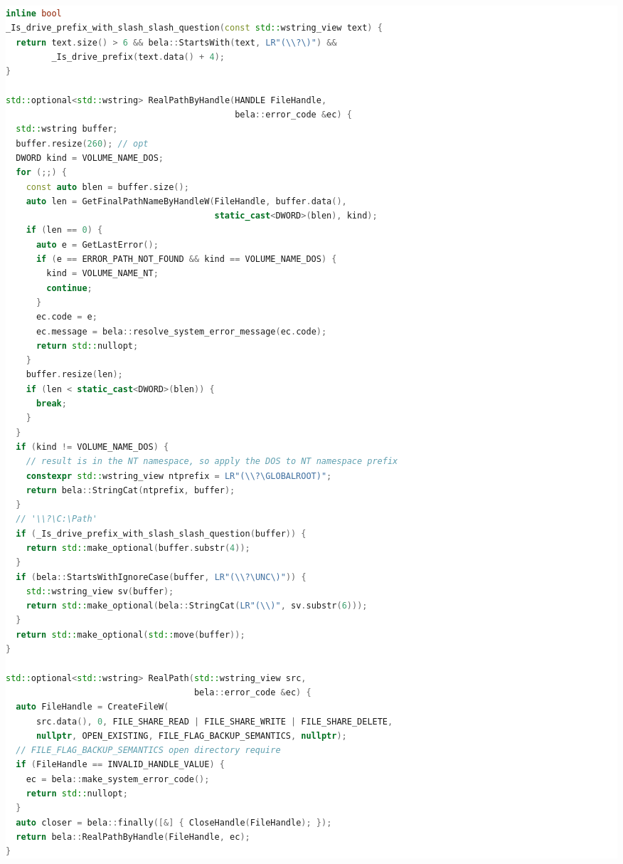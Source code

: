 ```c++
inline bool
_Is_drive_prefix_with_slash_slash_question(const std::wstring_view text) {
  return text.size() > 6 && bela::StartsWith(text, LR"(\\?\)") &&
         _Is_drive_prefix(text.data() + 4);
}

std::optional<std::wstring> RealPathByHandle(HANDLE FileHandle,
                                             bela::error_code &ec) {
  std::wstring buffer;
  buffer.resize(260); // opt
  DWORD kind = VOLUME_NAME_DOS;
  for (;;) {
    const auto blen = buffer.size();
    auto len = GetFinalPathNameByHandleW(FileHandle, buffer.data(),
                                         static_cast<DWORD>(blen), kind);
    if (len == 0) {
      auto e = GetLastError();
      if (e == ERROR_PATH_NOT_FOUND && kind == VOLUME_NAME_DOS) {
        kind = VOLUME_NAME_NT;
        continue;
      }
      ec.code = e;
      ec.message = bela::resolve_system_error_message(ec.code);
      return std::nullopt;
    }
    buffer.resize(len);
    if (len < static_cast<DWORD>(blen)) {
      break;
    }
  }
  if (kind != VOLUME_NAME_DOS) {
    // result is in the NT namespace, so apply the DOS to NT namespace prefix
    constexpr std::wstring_view ntprefix = LR"(\\?\GLOBALROOT)";
    return bela::StringCat(ntprefix, buffer);
  }
  // '\\?\C:\Path'
  if (_Is_drive_prefix_with_slash_slash_question(buffer)) {
    return std::make_optional(buffer.substr(4));
  }
  if (bela::StartsWithIgnoreCase(buffer, LR"(\\?\UNC\)")) {
    std::wstring_view sv(buffer);
    return std::make_optional(bela::StringCat(LR"(\\)", sv.substr(6)));
  }
  return std::make_optional(std::move(buffer));
}

std::optional<std::wstring> RealPath(std::wstring_view src,
                                     bela::error_code &ec) {
  auto FileHandle = CreateFileW(
      src.data(), 0, FILE_SHARE_READ | FILE_SHARE_WRITE | FILE_SHARE_DELETE,
      nullptr, OPEN_EXISTING, FILE_FLAG_BACKUP_SEMANTICS, nullptr);
  // FILE_FLAG_BACKUP_SEMANTICS open directory require
  if (FileHandle == INVALID_HANDLE_VALUE) {
    ec = bela::make_system_error_code();
    return std::nullopt;
  }
  auto closer = bela::finally([&] { CloseHandle(FileHandle); });
  return bela::RealPathByHandle(FileHandle, ec);
}

```
